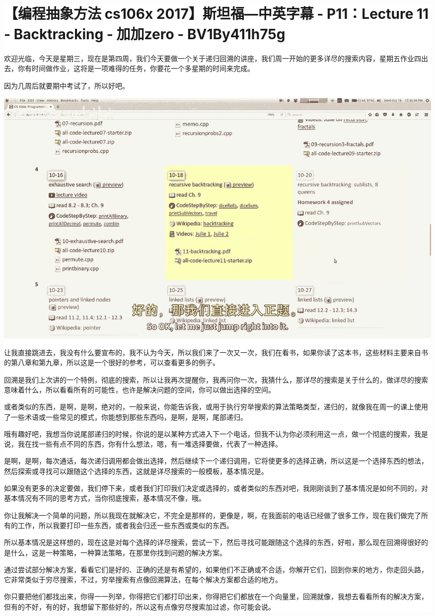 # 【编程抽象方法 cs106x 2017】斯坦福—中英字幕 - P11：Lecture 11 - Backtracking - 加加zero - BV1By411h75g

欢迎光临，今天是星期三，现在是第四周，我们今天要做一个关于递归回溯的讲座，我们周一开始的更多详尽的搜索内容，星期五作业四出去，你有时间做作业，这将是一项难得的任务，你要花一个多星期的时间来完成。

因为几周后就要期中考试了，所以好吧。

![](img/7d875ec74718f8766a20712bdce8b666_1.png)

让我直接跳进去，我没有什么要宣布的，我不认为今天，所以我们来了一次又一次，我们在看书，如果你读了这本书，这些材料主要来自书的第八章和第九章，所以这是一个很好的参考，可以查看更多的例子。

回溯是我们上次讲的一个特例，彻底的搜索，所以让我再次提醒你，我再问你一次，我猜什么，那详尽的搜索是关于什么的，做详尽的搜索意味着什么，所以看看所有的可能性，也许是解决问题的空间，你可以做出选择的空间。

或者类似的东西，是啊，是啊，绝对的，一般来说，你能告诉我，或用于执行穷举搜索的算法策略类型，递归的，就像我在周一的课上使用了一些术语或一些常见的模式，你能想到那些东西吗，是啊，是啊，尾部递归。

哦有趣好吧，我想当你说尾部递归的时候，你说的是以某种方式进入下一个电话，但我不认为你必须利用这一点，做一个彻底的搜索，我是说，我在找一些有点不同的东西，你有什么想法，嗯，有一堆选择要做，代表了一种选择。

是啊，是啊，每次通话，每次递归调用都会做出选择，然后继续下一个递归调用，它将使更多的选择正确，所以这是一个选择东西的想法，然后探索或寻找可以跟随这个选择的东西，这就是详尽搜索的一般模板，基本情况是。

如果没有更多的决定要做，我们停下来，或者我们打印我们决定或选择的，或者类似的东西对吧，我刚刚谈到了基本情况是如何不同的，对基本情况有不同的思考方式，当你彻底搜索，基本情况不像，哦。

你让我解决一个简单的问题，所以我现在就解决它，不完全是那样的，更像是，啊，在我面前的电话已经做了很多工作，现在我们做完了所有的工作，所以我要打印一些东西，或者我会归还一些东西或类似的东西。

所以基本情况是这样想的，现在这是对每个选择的详尽搜索，尝试一下，然后寻找可能跟随这个选择的东西，好啦，那么现在回溯得很好的是什么，这是一种策略，一种算法策略，在那里你找到问题的解决方案。

通过尝试部分解决方案，看看它们是好的、正确的还是有希望的，如果他们不正确或不合适，你解开它们，回到你来的地方，你走回头路，它非常类似于穷尽搜索，不过，穷举搜索有点像回溯算法，在每个解决方案都合适的地方。

你只要把他们都找出来，你得一一列举，你得把它们都打印出来，你得把它们都放在一个向量里，回溯就像，我想去看看所有的解决方案，但有的不好，有的好，我想留下那些好的，所以这有点像穷尽搜索加过滤，你可能会说。
